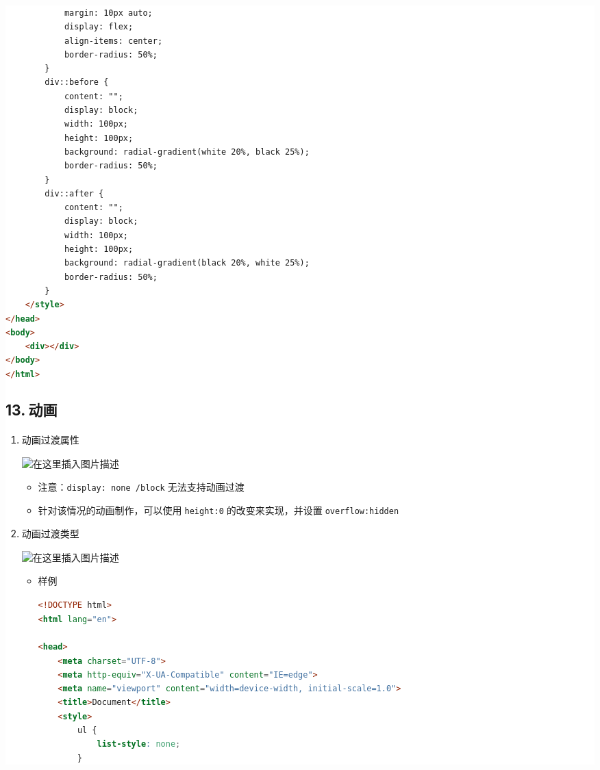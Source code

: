    ```html
               margin: 10px auto;
               display: flex;
               align-items: center;
               border-radius: 50%;
           }
           div::before {
               content: "";
               display: block;
               width: 100px;
               height: 100px;
               background: radial-gradient(white 20%, black 25%);
               border-radius: 50%;
           }
           div::after {
               content: "";
               display: block;
               width: 100px;
               height: 100px;
               background: radial-gradient(black 20%, white 25%);
               border-radius: 50%;
           }
       </style>
   </head>
   <body>
       <div></div>
   </body>
   </html>
   ```

## 13. 动画

1. 动画过渡属性

   ![在这里插入图片描述](https://img-blog.csdnimg.cn/83894ca89e9340a4957ec2cc2a870985.png)

   - 注意：`display: none /block` 无法支持动画过渡

   - 针对该情况的动画制作，可以使用 `height:0` 的改变来实现，并设置 `overflow:hidden`

2. 动画过渡类型

   ![在这里插入图片描述](https://img-blog.csdnimg.cn/abe72364eaf04265a81b5e094997aa6a.png)

   - 样例

     ```html
     <!DOCTYPE html>
     <html lang="en">
     
     <head>
         <meta charset="UTF-8">
         <meta http-equiv="X-UA-Compatible" content="IE=edge">
         <meta name="viewport" content="width=device-width, initial-scale=1.0">
         <title>Document</title>
         <style>
             ul {
                 list-style: none;
             }
     